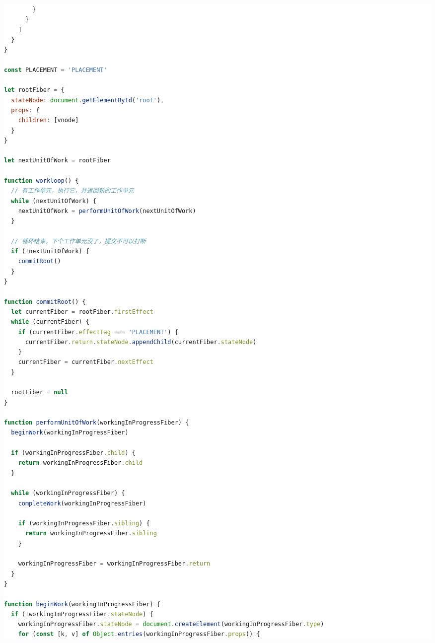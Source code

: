 ```js
        }
      }
    ]
  }
}

const PLACEMENT = 'PLACEMENT'

let rootFiber = {
  stateNode: document.getElementById('root'),
  props: {
    children: [vnode]
  }
}

let nextUnitOfWork = rootFiber

function workloop() {
  // 有工作单元，执行它，并返回新的工作单元
  while (nextUnitOfWork) {
    nextUnitOfWork = performUnitOfWork(nextUnitOfWork)
  }

  // 循环结束，下个工作单元没了，提交不可以打断
  if (!nextUnitOfWork) {
    commitRoot()
  }
}

function commitRoot() {
  let currentFiber = rootFiber.firstEffect
  while (currentFiber) {
    if (currentFiber.effectTag === 'PLACEMENT') {
      currentFiber.return.stateNode.appendChild(currentFiber.stateNode)
    }
    currentFiber = currentFiber.nextEffect
  }

  rootFiber = null
}

function performUnitOfWork(workingInProgressFiber) {
  beginWork(workingInProgressFiber)

  if (workingInProgressFiber.child) {
    return workingInProgressFiber.child
  }

  while (workingInProgressFiber) {
    completeWork(workingInProgressFiber)

    if (workingInProgressFiber.sibling) {
      return workingInProgressFiber.sibling
    }

    workingInProgressFiber = workingInProgressFiber.return
  }
}

function beginWork(workingInProgressFiber) {
  if (!workingInProgressFiber.stateNode) {
    workingInProgressFiber.stateNode = document.createElement(workingInProgressFiber.type)
    for (const [k, v] of Object.entries(workingInProgressFiber.props)) {
```